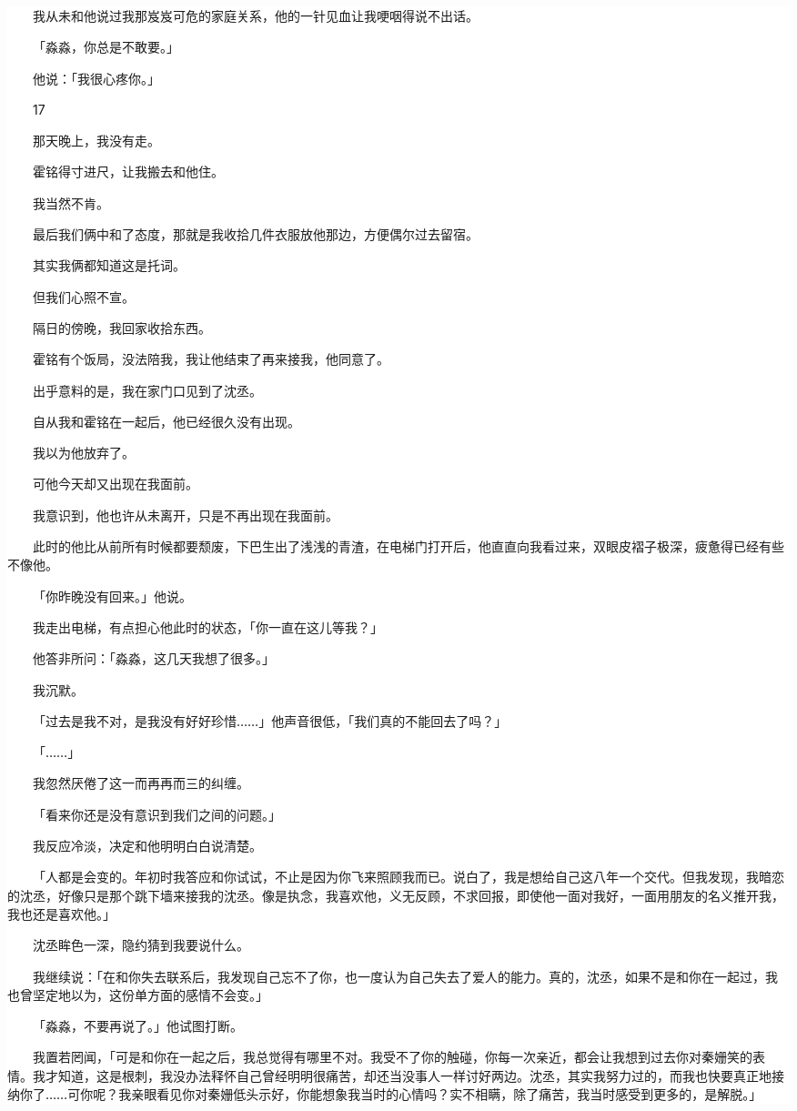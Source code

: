&emsp;&emsp;我从未和他说过我那岌岌可危的家庭关系，他的一针见血让我哽咽得说不出话。  
  
&emsp;&emsp;「淼淼，你总是不敢要。」  
  
&emsp;&emsp;他说：「我很心疼你。」  
  
&emsp;&emsp;17  
  
&emsp;&emsp;那天晚上，我没有走。  
  
&emsp;&emsp;霍铭得寸进尺，让我搬去和他住。  
  
&emsp;&emsp;我当然不肯。  
  
&emsp;&emsp;最后我们俩中和了态度，那就是我收拾几件衣服放他那边，方便偶尔过去留宿。  
  
&emsp;&emsp;其实我俩都知道这是托词。  
  
&emsp;&emsp;但我们心照不宣。  
  
&emsp;&emsp;隔日的傍晚，我回家收拾东西。  
  
&emsp;&emsp;霍铭有个饭局，没法陪我，我让他结束了再来接我，他同意了。  
  
&emsp;&emsp;出乎意料的是，我在家门口见到了沈丞。  
  
&emsp;&emsp;自从我和霍铭在一起后，他已经很久没有出现。  
  
&emsp;&emsp;我以为他放弃了。  
  
&emsp;&emsp;可他今天却又出现在我面前。  
  
&emsp;&emsp;我意识到，他也许从未离开，只是不再出现在我面前。  
  
&emsp;&emsp;此时的他比从前所有时候都要颓废，下巴生出了浅浅的青渣，在电梯门打开后，他直直向我看过来，双眼皮褶子极深，疲惫得已经有些不像他。  
  
&emsp;&emsp;「你昨晚没有回来。」他说。  
  
&emsp;&emsp;我走出电梯，有点担心他此时的状态，「你一直在这儿等我？」  
  
&emsp;&emsp;他答非所问：「淼淼，这几天我想了很多。」  
  
&emsp;&emsp;我沉默。  
  
&emsp;&emsp;「过去是我不对，是我没有好好珍惜……」他声音很低，「我们真的不能回去了吗？」  
  
&emsp;&emsp;「……」  
  
&emsp;&emsp;我忽然厌倦了这一而再再而三的纠缠。  
  
&emsp;&emsp;「看来你还是没有意识到我们之间的问题。」  
  
&emsp;&emsp;我反应冷淡，决定和他明明白白说清楚。  
  
&emsp;&emsp;「人都是会变的。年初时我答应和你试试，不止是因为你飞来照顾我而已。说白了，我是想给自己这八年一个交代。但我发现，我暗恋的沈丞，好像只是那个跳下墙来接我的沈丞。像是执念，我喜欢他，义无反顾，不求回报，即使他一面对我好，一面用朋友的名义推开我，我也还是喜欢他。」  
  
&emsp;&emsp;沈丞眸色一深，隐约猜到我要说什么。  
  
&emsp;&emsp;我继续说：「在和你失去联系后，我发现自己忘不了你，也一度认为自己失去了爱人的能力。真的，沈丞，如果不是和你在一起过，我也曾坚定地以为，这份单方面的感情不会变。」  
  
&emsp;&emsp;「淼淼，不要再说了。」他试图打断。  
  
&emsp;&emsp;我置若罔闻，「可是和你在一起之后，我总觉得有哪里不对。我受不了你的触碰，你每一次亲近，都会让我想到过去你对秦姗笑的表情。我才知道，这是根刺，我没办法释怀自己曾经明明很痛苦，却还当没事人一样讨好两边。沈丞，其实我努力过的，而我也快要真正地接纳你了……可你呢？我亲眼看见你对秦姗低头示好，你能想象我当时的心情吗？实不相瞒，除了痛苦，我当时感受到更多的，是解脱。」  
  
